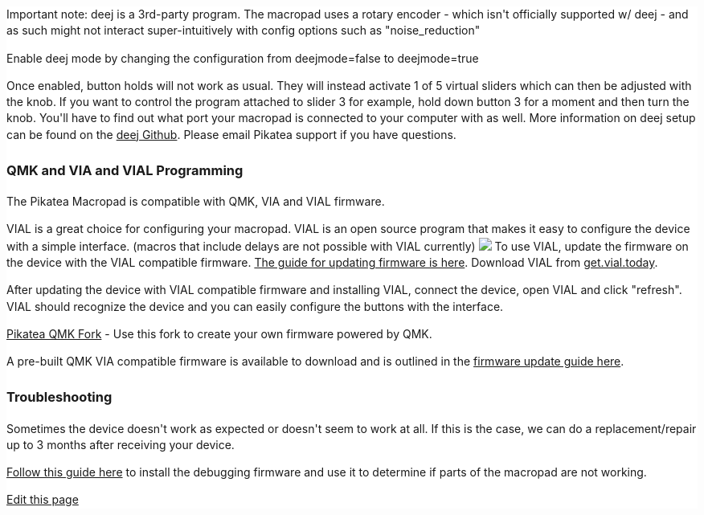 Important note: deej is a 3rd-party program. The macropad uses a rotary encoder - which isn't officially supported w/ deej - and as such might not interact super-intuitively with config options such as "noise_reduction"

Enable deej mode by changing the configuration from deejmode=false to deejmode=true

Once enabled, button holds will not work as usual. They will instead activate 1 of 5 virtual sliders which can then be adjusted with the knob. If you want to control the program attached to slider 3 for example, hold down button 3 for a moment and then turn the knob. You'll have to find out what port your macropad is connected to your computer with as well. More information on deej setup can be found on the [deej Github](https://github.com/omriharel/deej). Please email Pikatea support if you have questions.
### QMK and VIA and VIAL Programming
The Pikatea Macropad is compatible with QMK, VIA and VIAL firmware.

VIAL is a great choice for configuring your macropad. VIAL is an open source program that makes it easy to configure the device with a simple interface. (macros that include delays are not possible with VIAL currently)
![](https://cdn.shopify.com/s/files/1/0322/9637/0235/files/Screenshot_2021-03-09_094517_480x480.png?v=1615304742)
To use VIAL, update the firmware on the device with the VIAL compatible firmware. [The guide for updating firmware is here](https://www.pikatea.com/pages/firmware-update-guide). Download VIAL from [get.vial.today](https://get.vial.today/).

After updating the device with VIAL compatible firmware and installing VIAL, connect the device, open VIAL and click "refresh". VIAL should recognize the device and you can easily configure the buttons with the interface.

[Pikatea QMK Fork](https://github.com/JackPikatea/qmk_firmware) - Use this fork to create your own firmware powered by QMK.

A pre-built QMK VIA compatible firmware is available to download and is outlined in the [firmware update guide here](https://www.pikatea.com/pages/firmware-update-guide).
### Troubleshooting
Sometimes the device doesn't work as expected or doesn't seem to work at all. If this is the case, we can do a replacement/repair up to 3 months after receiving your device.

[Follow this guide here](https://www.pikatea.com/pages/pikatea-macropad-gb2-functionality-verification-guide) to install the debugging firmware and use it to determine if parts of the macropad are not working.

[Edit this page](https://github.com/JackPikatea/PikateaWebsiteGuides/tree/main/Pikatea%20Macropad%20GB2%20User%20Guide)
